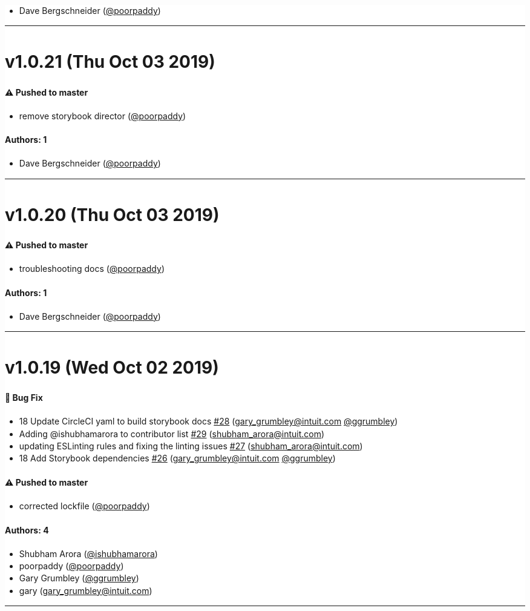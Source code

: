 - Dave Bergschneider ([@poorpaddy](https://github.com/poorpaddy))

---

# v1.0.21 (Thu Oct 03 2019)

#### ⚠️  Pushed to master

- remove storybook director  ([@poorpaddy](https://github.com/poorpaddy))

#### Authors: 1

- Dave Bergschneider ([@poorpaddy](https://github.com/poorpaddy))

---

# v1.0.20 (Thu Oct 03 2019)

#### ⚠️  Pushed to master

- troubleshooting docs  ([@poorpaddy](https://github.com/poorpaddy))

#### Authors: 1

- Dave Bergschneider ([@poorpaddy](https://github.com/poorpaddy))

---

# v1.0.19 (Wed Oct 02 2019)

#### 🐛  Bug Fix

- 18 Update CircleCI yaml to build storybook docs [#28](https://github.com/intuit/LD-React-Components/pull/28) (gary_grumbley@intuit.com [@ggrumbley](https://github.com/ggrumbley))
- Adding @ishubhamarora to contributor list [#29](https://github.com/intuit/LD-React-Components/pull/29) (shubham_arora@intuit.com)
- updating ESLinting rules and fixing the linting issues [#27](https://github.com/intuit/LD-React-Components/pull/27) (shubham_arora@intuit.com)
- 18 Add Storybook dependencies [#26](https://github.com/intuit/LD-React-Components/pull/26) (gary_grumbley@intuit.com [@ggrumbley](https://github.com/ggrumbley))

#### ⚠️  Pushed to master

- corrected lockfile  ([@poorpaddy](https://github.com/poorpaddy))

#### Authors: 4

- Shubham Arora ([@ishubhamarora](https://github.com/ishubhamarora))
- poorpaddy ([@poorpaddy](https://github.com/poorpaddy))
- Gary Grumbley ([@ggrumbley](https://github.com/ggrumbley))
- gary (gary_grumbley@intuit.com)

---